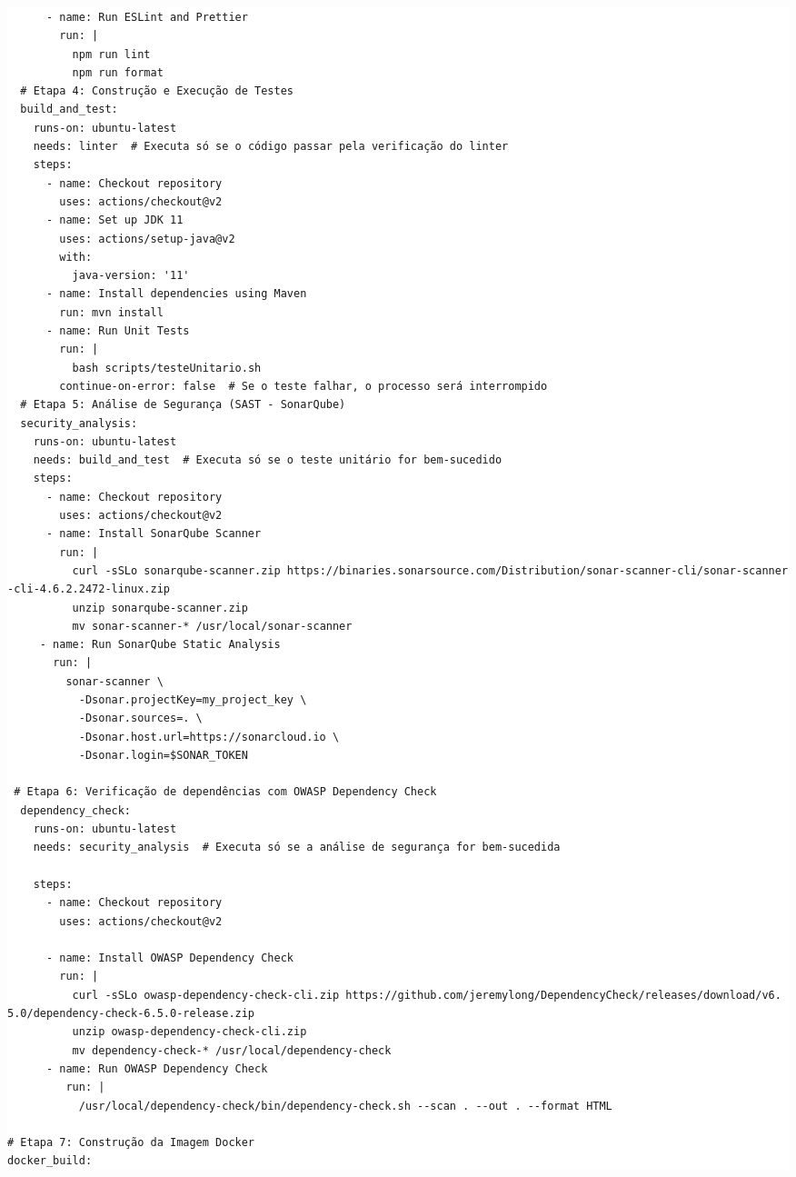 ```
      - name: Run ESLint and Prettier
        run: |
          npm run lint
          npm run format
  # Etapa 4: Construção e Execução de Testes
  build_and_test:
    runs-on: ubuntu-latest
    needs: linter  # Executa só se o código passar pela verificação do linter
    steps:
      - name: Checkout repository
        uses: actions/checkout@v2
      - name: Set up JDK 11
        uses: actions/setup-java@v2
        with:
          java-version: '11'
      - name: Install dependencies using Maven
        run: mvn install
      - name: Run Unit Tests
        run: |
          bash scripts/testeUnitario.sh
        continue-on-error: false  # Se o teste falhar, o processo será interrompido
  # Etapa 5: Análise de Segurança (SAST - SonarQube)
  security_analysis:
    runs-on: ubuntu-latest
    needs: build_and_test  # Executa só se o teste unitário for bem-sucedido
    steps:
      - name: Checkout repository
        uses: actions/checkout@v2
      - name: Install SonarQube Scanner
        run: |
          curl -sSLo sonarqube-scanner.zip https://binaries.sonarsource.com/Distribution/sonar-scanner-cli/sonar-scanner-cli-4.6.2.2472-linux.zip
          unzip sonarqube-scanner.zip
          mv sonar-scanner-* /usr/local/sonar-scanner
     - name: Run SonarQube Static Analysis
       run: |
         sonar-scanner \
           -Dsonar.projectKey=my_project_key \
           -Dsonar.sources=. \
           -Dsonar.host.url=https://sonarcloud.io \
           -Dsonar.login=$SONAR_TOKEN

 # Etapa 6: Verificação de dependências com OWASP Dependency Check
  dependency_check:
    runs-on: ubuntu-latest
    needs: security_analysis  # Executa só se a análise de segurança for bem-sucedida

    steps:
      - name: Checkout repository
        uses: actions/checkout@v2

      - name: Install OWASP Dependency Check
        run: |
          curl -sSLo owasp-dependency-check-cli.zip https://github.com/jeremylong/DependencyCheck/releases/download/v6.5.0/dependency-check-6.5.0-release.zip
          unzip owasp-dependency-check-cli.zip
          mv dependency-check-* /usr/local/dependency-check
      - name: Run OWASP Dependency Check
         run: |
           /usr/local/dependency-check/bin/dependency-check.sh --scan . --out . --format HTML

# Etapa 7: Construção da Imagem Docker
docker_build:
```